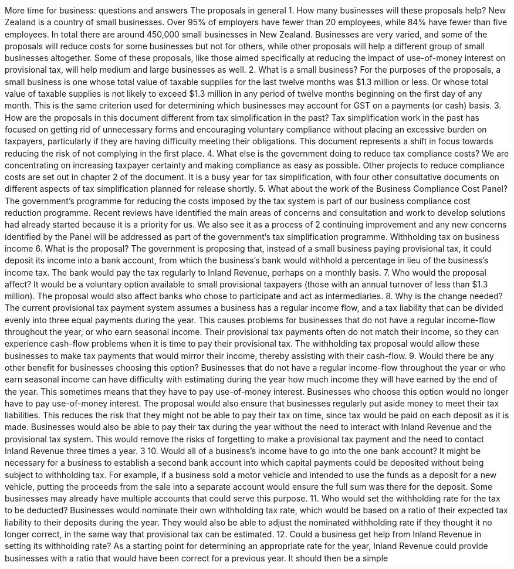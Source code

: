 More time for business: questions and answers The proposals in general 1. How many businesses will these proposals help? New Zealand is a country of small businesses. Over 95% of employers have fewer than 20 employees, while 84% have fewer than five employees. In total there are around 450,000 small businesses in New Zealand. Businesses are very varied, and some of the proposals will reduce costs for some businesses but not for others, while other proposals will help a different group of small businesses altogether. Some of these proposals, like those aimed specifically at reducing the impact of use-of-money interest on provisional tax, will help medium and large businesses as well. 2. What is a small business? For the purposes of the proposals, a small business is one whose total value of taxable supplies for the last twelve months was $1.3 million or less. Or whose total value of taxable supplies is not likely to exceed $1.3 million in any period of twelve months beginning on the first day of any month. This is the same criterion used for determining which businesses may account for GST on a payments (or cash) basis. 3. How are the proposals in this document different from tax simplification in the past? Tax simplification work in the past has focused on getting rid of unnecessary forms and encouraging voluntary compliance without placing an excessive burden on taxpayers, particularly if they are having difficulty meeting their obligations. This document represents a shift in focus towards reducing the risk of not complying in the first place. 4. What else is the government doing to reduce tax compliance costs? We are concentrating on increasing taxpayer certainty and making compliance as easy as possible. Other projects to reduce compliance costs are set out in chapter 2 of the document. It is a busy year for tax simplification, with four other consultative documents on different aspects of tax simplification planned for release shortly. 5. What about the work of the Business Compliance Cost Panel? The government’s programme for reducing the costs imposed by the tax system is part of our business compliance cost reduction programme. Recent reviews have identified the main areas of concerns and consultation and work to develop solutions had already started because it is a priority for us. We also see it as a process of 2 continuing improvement and any new concerns identified by the Panel will be addressed as part of the government’s tax simplification programme. Withholding tax on business income 6. What is the proposal? The government is proposing that, instead of a small business paying provisional tax, it could deposit its income into a bank account, from which the business’s bank would withhold a percentage in lieu of the business’s income tax. The bank would pay the tax regularly to Inland Revenue, perhaps on a monthly basis. 7. Who would the proposal affect? It would be a voluntary option available to small provisional taxpayers (those with an annual turnover of less than $1.3 million). The proposal would also affect banks who chose to participate and act as intermediaries. 8. Why is the change needed? The current provisional tax payment system assumes a business has a regular income flow, and a tax liability that can be divided evenly into three equal payments during the year. This causes problems for businesses that do not have a regular income-flow throughout the year, or who earn seasonal income. Their provisional tax payments often do not match their income, so they can experience cash-flow problems when it is time to pay their provisional tax. The withholding tax proposal would allow these businesses to make tax payments that would mirror their income, thereby assisting with their cash-flow. 9. Would there be any other benefit for businesses choosing this option? Businesses that do not have a regular income-flow throughout the year or who earn seasonal income can have difficulty with estimating during the year how much income they will have earned by the end of the year. This sometimes means that they have to pay use-of-money interest. Businesses who choose this option would no longer have to pay use-of-money interest. The proposal would also ensure that businesses regularly put aside money to meet their tax liabilities. This reduces the risk that they might not be able to pay their tax on time, since tax would be paid on each deposit as it is made. Businesses would also be able to pay their tax during the year without the need to interact with Inland Revenue and the provisional tax system. This would remove the risks of forgetting to make a provisional tax payment and the need to contact Inland Revenue three times a year. 3 10. Would all of a business’s income have to go into the one bank account? It might be necessary for a business to establish a second bank account into which capital payments could be deposited without being subject to withholding tax. For example, if a business sold a motor vehicle and intended to use the funds as a deposit for a new vehicle, putting the proceeds from the sale into a separate account would ensure the full sum was there for the deposit. Some businesses may already have multiple accounts that could serve this purpose. 11. Who would set the withholding rate for the tax to be deducted? Businesses would nominate their own withholding tax rate, which would be based on a ratio of their expected tax liability to their deposits during the year. They would also be able to adjust the nominated withholding rate if they thought it no longer correct, in the same way that provisional tax can be estimated. 12. Could a business get help from Inland Revenue in setting its withholding rate? As a starting point for determining an appropriate rate for the year, Inland Revenue could provide businesses with a ratio that would have been correct for a previous year. It should then be a simple